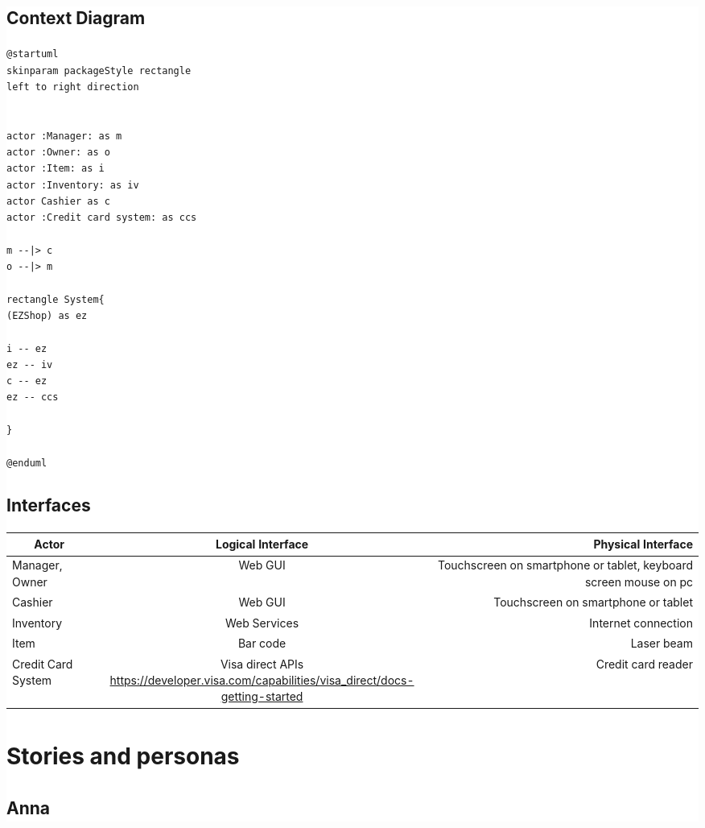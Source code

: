 ## Context Diagram

```plantuml
@startuml
skinparam packageStyle rectangle
left to right direction


actor :Manager: as m
actor :Owner: as o
actor :Item: as i
actor :Inventory: as iv
actor Cashier as c
actor :Credit card system: as ccs

m --|> c
o --|> m

rectangle System{
(EZShop) as ez	

i -- ez 
ez -- iv
c -- ez
ez -- ccs

}

@enduml
```


## Interfaces

| Actor | Logical Interface | Physical Interface  |
| ------------- |:-------------:| -----:|
|   Manager, Owner    | Web GUI  | Touchscreen on smartphone or tablet, keyboard screen mouse on pc|
| Cashier | Web GUI | Touchscreen on smartphone or tablet   |
|  Inventory |  Web Services | Internet connection |
| Item |  Bar code | Laser beam |
| Credit Card System | Visa direct APIs https://developer.visa.com/capabilities/visa_direct/docs-getting-started | Credit card reader|


# Stories and personas

## Anna
